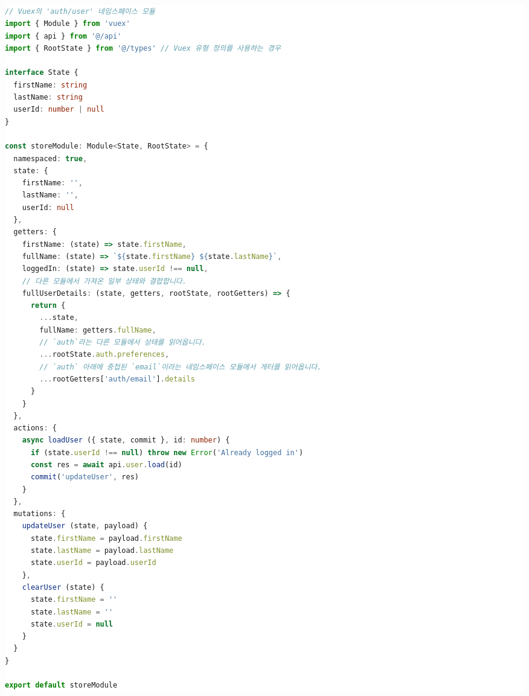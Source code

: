 ```ts
// Vuex의 'auth/user' 네임스페이스 모듈
import { Module } from 'vuex'
import { api } from '@/api'
import { RootState } from '@/types' // Vuex 유형 정의를 사용하는 경우

interface State {
  firstName: string
  lastName: string
  userId: number | null
}

const storeModule: Module<State, RootState> = {
  namespaced: true,
  state: {
    firstName: '',
    lastName: '',
    userId: null
  },
  getters: {
    firstName: (state) => state.firstName,
    fullName: (state) => `${state.firstName} ${state.lastName}`,
    loggedIn: (state) => state.userId !== null,
    // 다른 모듈에서 가져온 일부 상태와 결합합니다.
    fullUserDetails: (state, getters, rootState, rootGetters) => {
      return {
        ...state,
        fullName: getters.fullName,
        // `auth`라는 다른 모듈에서 상태를 읽어옵니다.
        ...rootState.auth.preferences,
        // `auth` 아래에 중첩된 `email`이라는 네임스페이스 모듈에서 게터를 읽어옵니다.
        ...rootGetters['auth/email'].details
      }
    }
  },
  actions: {
    async loadUser ({ state, commit }, id: number) {
      if (state.userId !== null) throw new Error('Already logged in')
      const res = await api.user.load(id)
      commit('updateUser', res)
    }
  },
  mutations: {
    updateUser (state, payload) {
      state.firstName = payload.firstName
      state.lastName = payload.lastName
      state.userId = payload.userId
    },
    clearUser (state) {
      state.firstName = ''
      state.lastName = ''
      state.userId = null
    }
  }
}

export default storeModule
```
